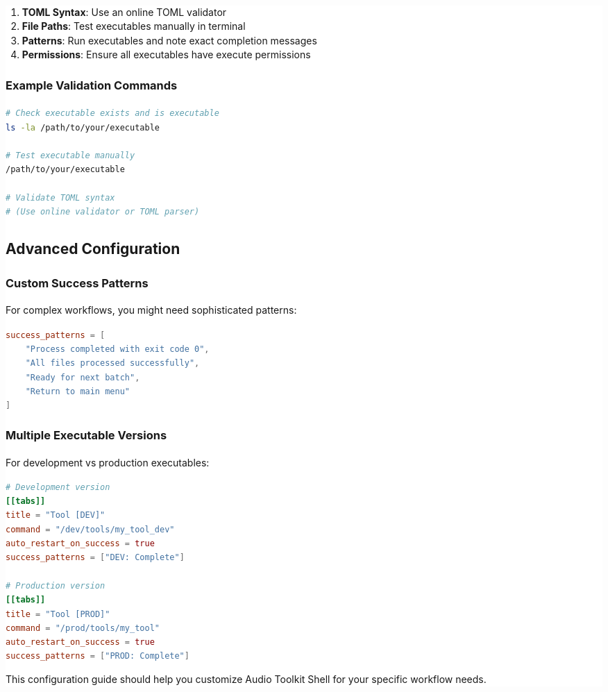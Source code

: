 1. **TOML Syntax**: Use an online TOML validator
2. **File Paths**: Test executables manually in terminal
3. **Patterns**: Run executables and note exact completion messages
4. **Permissions**: Ensure all executables have execute permissions

### Example Validation Commands
```bash
# Check executable exists and is executable
ls -la /path/to/your/executable

# Test executable manually
/path/to/your/executable

# Validate TOML syntax
# (Use online validator or TOML parser)
```

## Advanced Configuration

### Custom Success Patterns
For complex workflows, you might need sophisticated patterns:

```toml
success_patterns = [
    "Process completed with exit code 0",
    "All files processed successfully",
    "Ready for next batch",
    "Return to main menu"
]
```

### Multiple Executable Versions
For development vs production executables:

```toml
# Development version
[[tabs]]
title = "Tool [DEV]"
command = "/dev/tools/my_tool_dev"
auto_restart_on_success = true
success_patterns = ["DEV: Complete"]

# Production version
[[tabs]]
title = "Tool [PROD]"
command = "/prod/tools/my_tool"
auto_restart_on_success = true
success_patterns = ["PROD: Complete"]
```

This configuration guide should help you customize Audio Toolkit Shell for your specific workflow needs.
